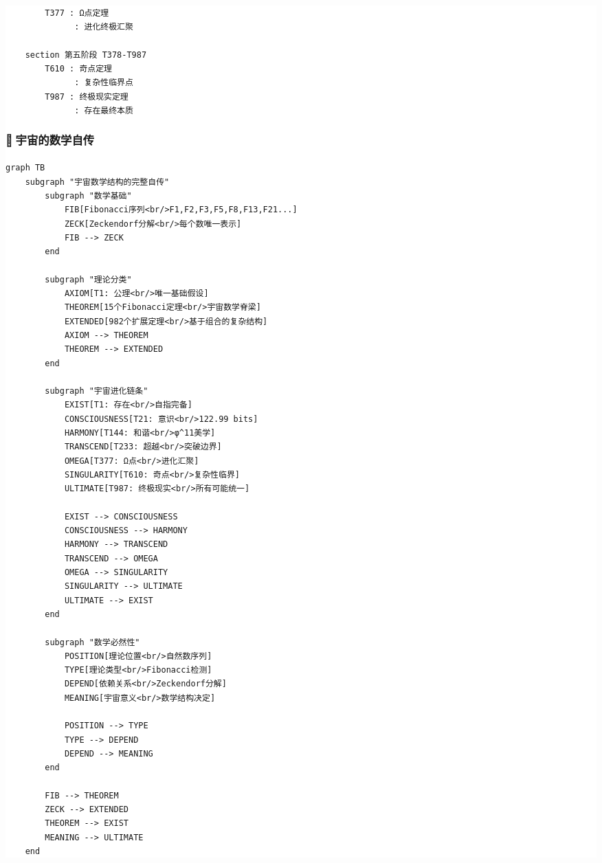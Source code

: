 ```mermaid
        T377 : Ω点定理
              : 进化终极汇聚

    section 第五阶段 T378-T987
        T610 : 奇点定理
              : 复杂性临界点
        T987 : 终极现实定理
              : 存在最终本质
```

### 💫 宇宙的数学自传

```mermaid
graph TB
    subgraph "宇宙数学结构的完整自传"
        subgraph "数学基础"
            FIB[Fibonacci序列<br/>F1,F2,F3,F5,F8,F13,F21...]
            ZECK[Zeckendorf分解<br/>每个数唯一表示]
            FIB --> ZECK
        end
        
        subgraph "理论分类"
            AXIOM[T1: 公理<br/>唯一基础假设]
            THEOREM[15个Fibonacci定理<br/>宇宙数学脊梁]
            EXTENDED[982个扩展定理<br/>基于组合的复杂结构]
            AXIOM --> THEOREM
            THEOREM --> EXTENDED
        end
        
        subgraph "宇宙进化链条"
            EXIST[T1: 存在<br/>自指完备]
            CONSCIOUSNESS[T21: 意识<br/>122.99 bits]
            HARMONY[T144: 和谐<br/>φ^11美学]
            TRANSCEND[T233: 超越<br/>突破边界]
            OMEGA[T377: Ω点<br/>进化汇聚]
            SINGULARITY[T610: 奇点<br/>复杂性临界]
            ULTIMATE[T987: 终极现实<br/>所有可能统一]
            
            EXIST --> CONSCIOUSNESS
            CONSCIOUSNESS --> HARMONY
            HARMONY --> TRANSCEND
            TRANSCEND --> OMEGA
            OMEGA --> SINGULARITY
            SINGULARITY --> ULTIMATE
            ULTIMATE --> EXIST
        end
        
        subgraph "数学必然性"
            POSITION[理论位置<br/>自然数序列]
            TYPE[理论类型<br/>Fibonacci检测]
            DEPEND[依赖关系<br/>Zeckendorf分解]
            MEANING[宇宙意义<br/>数学结构决定]
            
            POSITION --> TYPE
            TYPE --> DEPEND
            DEPEND --> MEANING
        end
        
        FIB --> THEOREM
        ZECK --> EXTENDED
        THEOREM --> EXIST
        MEANING --> ULTIMATE
    end
```
